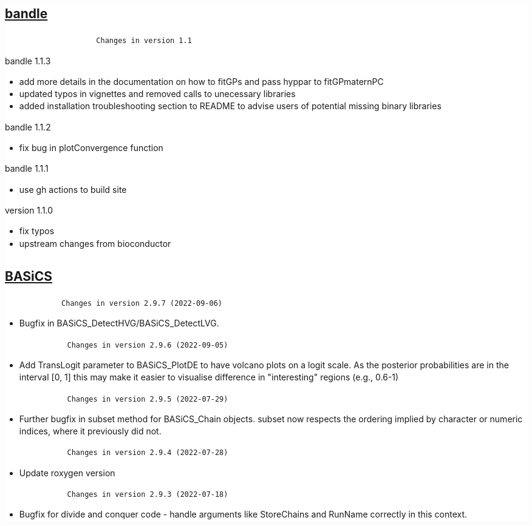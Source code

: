 [bandle](/packages/bandle)
------

                         Changes in version 1.1                         

bandle 1.1.3

- add more details in the documentation on how to fitGPs and pass
hyppar to fitGPmaternPC
- updated typos in vignettes and removed calls to unecessary
libraries
- added installation troubleshooting section to README to advise
users
of potential missing binary libraries

bandle 1.1.2

- fix bug in plotConvergence function

bandle 1.1.1

- use gh actions to build site

version 1.1.0

- fix typos
- upstream changes from bioconductor

[BASiCS](/packages/BASiCS)
------

                 Changes in version 2.9.7 (2022-09-06)                  

- Bugfix in BASiCS_DetectHVG/BASiCS_DetectLVG.

                 Changes in version 2.9.6 (2022-09-05)                  

- Add TransLogit parameter to BASiCS_PlotDE to have volcano plots on a
  logit scale.
  As the posterior probabilities are in the interval &#91;0, 1&#93; this may
  make it
  easier to visualise difference in "interesting" regions (e.g., 0.6-1)

                 Changes in version 2.9.5 (2022-07-29)                  

- Further bugfix in subset method for BASiCS_Chain objects. subset now
  respects the ordering implied by character or numeric indices, where
  it
  previously did not.

                 Changes in version 2.9.4 (2022-07-28)                  

- Update roxygen version

                 Changes in version 2.9.3 (2022-07-18)                  

- Bugfix for divide and conquer code - handle arguments like
  StoreChains and
  RunName correctly in this context.

